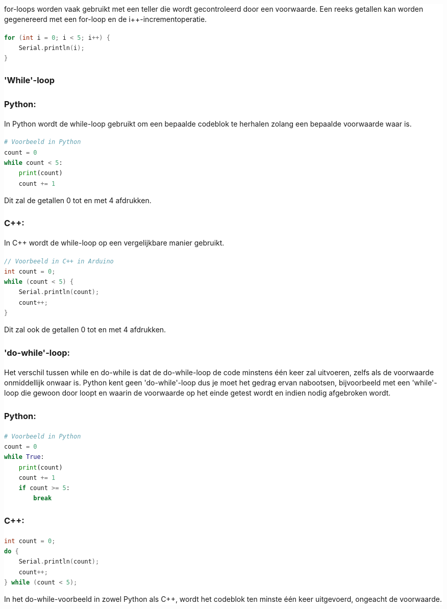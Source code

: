 for-loops worden vaak gebruikt met een teller die wordt gecontroleerd door een voorwaarde.
Een reeks getallen kan worden gegenereerd met een for-loop en de i++-incrementoperatie.
``` cpp
for (int i = 0; i < 5; i++) {
    Serial.println(i);
}
```
### 'While'-loop

### Python:
In Python wordt de while-loop gebruikt om een bepaalde codeblok te herhalen zolang een bepaalde voorwaarde waar is.

``` python
# Voorbeeld in Python
count = 0
while count < 5:
    print(count)
    count += 1
``` 
Dit zal de getallen 0 tot en met 4 afdrukken.

### C++:
In C++ wordt de while-loop op een vergelijkbare manier gebruikt.

``` cpp
// Voorbeeld in C++ in Arduino
int count = 0;
while (count < 5) {
    Serial.println(count);
    count++;
}
``` 
Dit zal ook de getallen 0 tot en met 4 afdrukken.

### 'do-while'-loop:
Het verschil tussen while en do-while is dat de do-while-loop de code minstens één keer zal uitvoeren, zelfs als de voorwaarde onmiddellijk onwaar is. Python kent geen 'do-while'-loop dus je moet het gedrag ervan nabootsen, bijvoorbeeld met een 'while'-loop die gewoon door loopt en waarin de voorwaarde op het einde getest wordt en indien nodig afgebroken wordt.

### Python:
``` python
# Voorbeeld in Python
count = 0
while True:
    print(count)
    count += 1
    if count >= 5:
        break
```
### C++:
``` cpp
int count = 0;
do {
    Serial.println(count);
    count++;
} while (count < 5);
```
In het do-while-voorbeeld in zowel Python als C++, wordt het codeblok ten minste één keer uitgevoerd, ongeacht de voorwaarde.

